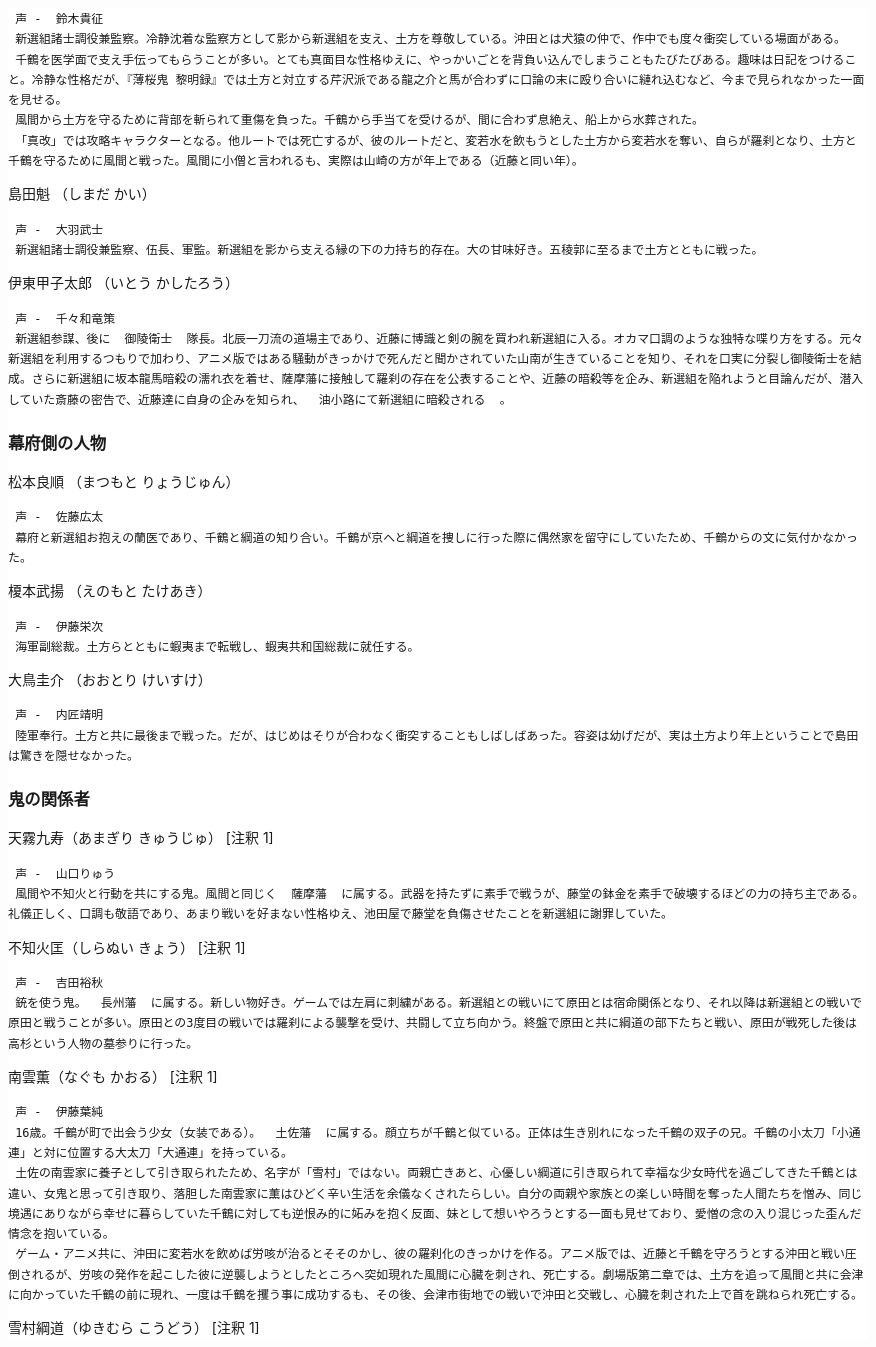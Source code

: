      声 -  鈴木貴征   
     新選組諸士調役兼監察。冷静沈着な監察方として影から新選組を支え、土方を尊敬している。沖田とは犬猿の仲で、作中でも度々衝突している場面がある。 
     千鶴を医学面で支え手伝ってもらうことが多い。とても真面目な性格ゆえに、やっかいごとを背負い込んでしまうこともたびたびある。趣味は日記をつけること。冷静な性格だが、『薄桜鬼 黎明録』では土方と対立する芹沢派である龍之介と馬が合わずに口論の末に殴り合いに縺れ込むなど、今まで見られなかった一面を見せる。 
     風間から土方を守るために背部を斬られて重傷を負った。千鶴から手当てを受けるが、間に合わず息絶え、船上から水葬された。 
     「真改」では攻略キャラクターとなる。他ルートでは死亡するが、彼のルートだと、変若水を飲もうとした土方から変若水を奪い、自らが羅刹となり、土方と千鶴を守るために風間と戦った。風間に小僧と言われるも、実際は山崎の方が年上である（近藤と同い年）。 
島田魁  （しまだ かい）

     声 -  大羽武士   
     新選組諸士調役兼監察、伍長、軍監。新選組を影から支える縁の下の力持ち的存在。大の甘味好き。五稜郭に至るまで土方とともに戦った。 
伊東甲子太郎  （いとう かしたろう）

     声 -  千々和竜策   
     新選組参謀、後に  御陵衛士  隊長。北辰一刀流の道場主であり、近藤に博識と剣の腕を買われ新選組に入る。オカマ口調のような独特な喋り方をする。元々新選組を利用するつもりで加わり、アニメ版ではある騒動がきっかけで死んだと聞かされていた山南が生きていることを知り、それを口実に分裂し御陵衛士を結成。さらに新選組に坂本龍馬暗殺の濡れ衣を着せ、薩摩藩に接触して羅刹の存在を公表することや、近藤の暗殺等を企み、新選組を陥れようと目論んだが、潜入していた斎藤の密告で、近藤達に自身の企みを知られ、  油小路にて新選組に暗殺される  。 

###  幕府側の人物



松本良順  （まつもと りょうじゅん）

     声 -  佐藤広太   
     幕府と新選組お抱えの蘭医であり、千鶴と綱道の知り合い。千鶴が京へと綱道を捜しに行った際に偶然家を留守にしていたため、千鶴からの文に気付かなかった。 
榎本武揚  （えのもと たけあき）

     声 -  伊藤栄次   
     海軍副総裁。土方らとともに蝦夷まで転戦し、蝦夷共和国総裁に就任する。 
大鳥圭介  （おおとり けいすけ）

     声 -  内匠靖明   
     陸軍奉行。土方と共に最後まで戦った。だが、はじめはそりが合わなく衝突することもしばしばあった。容姿は幼げだが、実は土方より年上ということで島田は驚きを隠せなかった。 

###  鬼の関係者



天霧九寿（あまぎり きゅうじゅ）  [注釈 1]

     声 -  山口りゅう   
     風間や不知火と行動を共にする鬼。風間と同じく  薩摩藩  に属する。武器を持たずに素手で戦うが、藤堂の鉢金を素手で破壊するほどの力の持ち主である。礼儀正しく、口調も敬語であり、あまり戦いを好まない性格ゆえ、池田屋で藤堂を負傷させたことを新選組に謝罪していた。 
不知火匡（しらぬい きょう）  [注釈 1]

     声 -  吉田裕秋   
     銃を使う鬼。  長州藩  に属する。新しい物好き。ゲームでは左肩に刺繍がある。新選組との戦いにて原田とは宿命関係となり、それ以降は新選組との戦いで原田と戦うことが多い。原田との3度目の戦いでは羅刹による襲撃を受け、共闘して立ち向かう。終盤で原田と共に綱道の部下たちと戦い、原田が戦死した後は高杉という人物の墓参りに行った。 
南雲薫（なぐも かおる）  [注釈 1]

     声 -  伊藤葉純   
     16歳。千鶴が町で出会う少女（女装である）。  土佐藩  に属する。顔立ちが千鶴と似ている。正体は生き別れになった千鶴の双子の兄。千鶴の小太刀「小通連」と対に位置する大太刀「大通連」を持っている。 
     土佐の南雲家に養子として引き取られたため、名字が「雪村」ではない。両親亡きあと、心優しい綱道に引き取られて幸福な少女時代を過ごしてきた千鶴とは違い、女鬼と思って引き取り、落胆した南雲家に薫はひどく辛い生活を余儀なくされたらしい。自分の両親や家族との楽しい時間を奪った人間たちを憎み、同じ境遇にありながら幸せに暮らしていた千鶴に対しても逆恨み的に妬みを抱く反面、妹として想いやろうとする一面も見せており、愛憎の念の入り混じった歪んだ情念を抱いている。 
     ゲーム・アニメ共に、沖田に変若水を飲めば労咳が治るとそそのかし、彼の羅刹化のきっかけを作る。アニメ版では、近藤と千鶴を守ろうとする沖田と戦い圧倒されるが、労咳の発作を起こした彼に逆襲しようとしたところへ突如現れた風間に心臓を刺され、死亡する。劇場版第二章では、土方を追って風間と共に会津に向かっていた千鶴の前に現れ、一度は千鶴を攫う事に成功するも、その後、会津市街地での戦いで沖田と交戦し、心臓を刺された上で首を跳ねられ死亡する。 
雪村綱道（ゆきむら こうどう）  [注釈 1]
